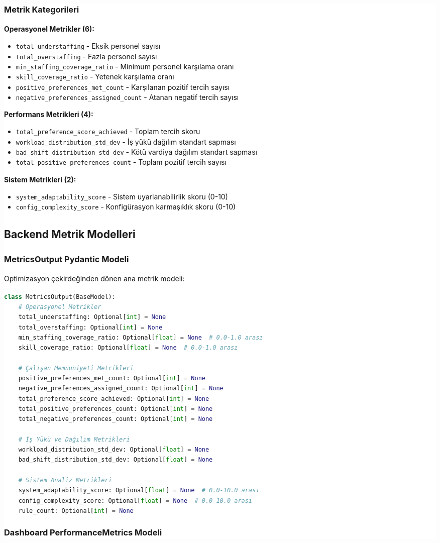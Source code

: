 ### Metrik Kategorileri

**Operasyonel Metrikler (6):**
- `total_understaffing` - Eksik personel sayısı
- `total_overstaffing` - Fazla personel sayısı
- `min_staffing_coverage_ratio` - Minimum personel karşılama oranı
- `skill_coverage_ratio` - Yetenek karşılama oranı
- `positive_preferences_met_count` - Karşılanan pozitif tercih sayısı
- `negative_preferences_assigned_count` - Atanan negatif tercih sayısı

**Performans Metrikleri (4):**
- `total_preference_score_achieved` - Toplam tercih skoru
- `workload_distribution_std_dev` - İş yükü dağılım standart sapması
- `bad_shift_distribution_std_dev` - Kötü vardiya dağılım standart sapması
- `total_positive_preferences_count` - Toplam pozitif tercih sayısı

**Sistem Metrikleri (2):**
- `system_adaptability_score` - Sistem uyarlanabilirlik skoru (0-10)
- `config_complexity_score` - Konfigürasyon karmaşıklık skoru (0-10)

## Backend Metrik Modelleri

### MetricsOutput Pydantic Modeli

Optimizasyon çekirdeğinden dönen ana metrik modeli:

```python
class MetricsOutput(BaseModel):
    # Operasyonel Metrikler
    total_understaffing: Optional[int] = None
    total_overstaffing: Optional[int] = None
    min_staffing_coverage_ratio: Optional[float] = None  # 0.0-1.0 arası
    skill_coverage_ratio: Optional[float] = None  # 0.0-1.0 arası

    # Çalışan Memnuniyeti Metrikleri
    positive_preferences_met_count: Optional[int] = None
    negative_preferences_assigned_count: Optional[int] = None
    total_preference_score_achieved: Optional[int] = None
    total_positive_preferences_count: Optional[int] = None
    total_negative_preferences_count: Optional[int] = None

    # İş Yükü ve Dağılım Metrikleri
    workload_distribution_std_dev: Optional[float] = None
    bad_shift_distribution_std_dev: Optional[float] = None

    # Sistem Analiz Metrikleri
    system_adaptability_score: Optional[float] = None  # 0.0-10.0 arası
    config_complexity_score: Optional[float] = None  # 0.0-10.0 arası
    rule_count: Optional[int] = None
```

### Dashboard PerformanceMetrics Modeli
